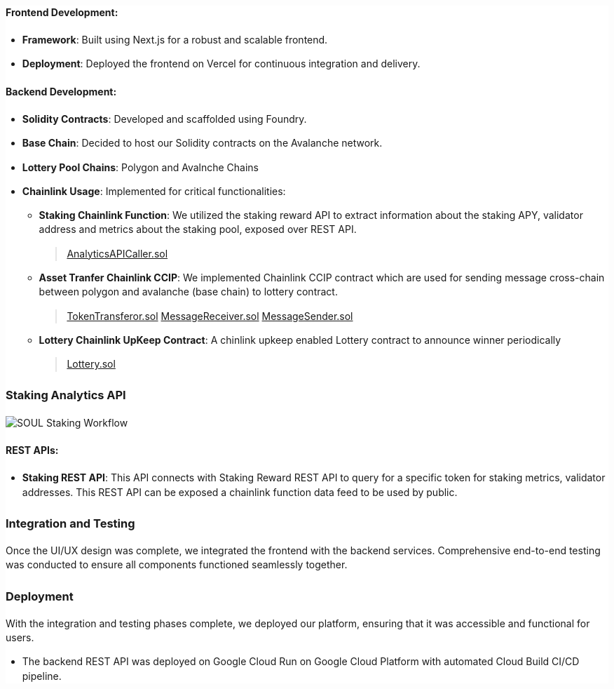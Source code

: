 #### Frontend Development:

- **Framework**: Built using Next.js for a robust and scalable frontend.

- **Deployment**: Deployed the frontend on Vercel for continuous integration and delivery.

#### Backend Development:

- **Solidity Contracts**: Developed and scaffolded using Foundry.

- **Base Chain**: Decided to host our Solidity contracts on the Avalanche network.
  
- **Lottery Pool Chains**: Polygon and Avalnche Chains

- **Chainlink Usage**: Implemented for critical functionalities:

    - **Staking Chainlink Function**: We utilized the staking reward API to extract information about the staking APY, validator address and metrics about the staking pool, exposed over REST API.
      > [AnalyticsAPICaller.sol](https://github.com/soul-org/be-contracts/blob/main/src/staking/analytics/AnalyticsAPICaller.sol)
    - **Asset Tranfer Chainlink CCIP**: We implemented Chainlink CCIP contract which are used for sending message cross-chain between polygon and avalanche (base chain) to lottery contract.
      > [TokenTransferor.sol](https://github.com/soul-org/be-contracts/blob/main/src/staking/token/TokenTransferor.sol)
      > [MessageReceiver.sol](https://github.com/soul-org/be-contracts/blob/main/src/staking/messenger/MessageReciever.sol)
      > [MessageSender.sol](https://github.com/soul-org/be-contracts/blob/main/src/staking/messenger/MessageSender.sol)
    - **Lottery Chainlink UpKeep Contract**: A chinlink upkeep enabled Lottery contract to announce winner periodically
      > [Lottery.sol](https://github.com/soul-org/be-contracts/blob/main/src/Lottery/Lottery.sol)
      
 ### Staking Analytics API

   <img src="https://github.com/soul-org/documents/blob/main/diagrams/SOULCrossChainCCIPStaking.png" alt="SOUL Staking Workflow"/>

#### REST APIs:

- **Staking REST API**: This API connects with Staking Reward REST API to query for a specific token for staking metrics, validator addresses. This REST API can be exposed a chainlink function data feed to be used by public.

### Integration and Testing

Once the UI/UX design was complete, we integrated the frontend with the backend services. Comprehensive end-to-end testing was conducted to ensure all components functioned seamlessly together.

### Deployment

With the integration and testing phases complete, we deployed our platform, ensuring that it was accessible and functional for users.

- The backend REST API was deployed on Google Cloud Run on Google Cloud Platform with automated Cloud Build CI/CD pipeline. 

